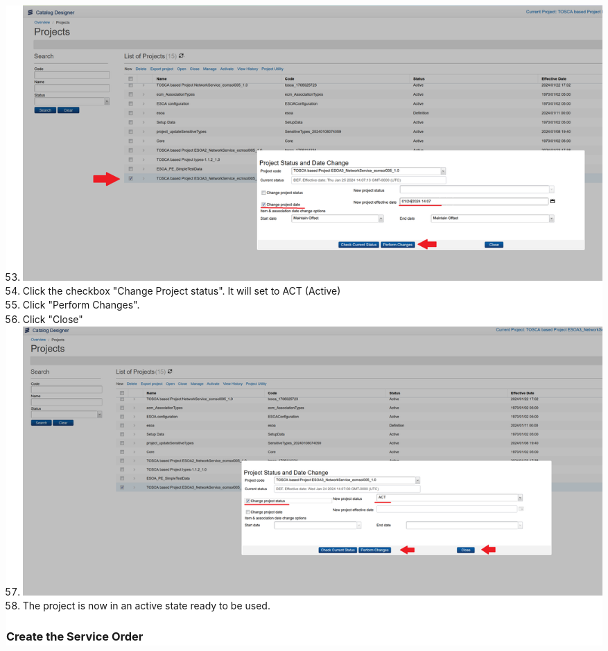 53. ![catalog-designer-cfss-save](docs/images/catalog-designer-project-date.png)
54. Click the checkbox "Change Project status". It will set to ACT (Active)
55. Click "Perform Changes".
56. Click "Close" 
57. ![catalog-designer-cfss-save](docs/images/catalog-designer-project-reactivate.png)
58. The project is now in an active state ready to be used.


### Create the Service Order

